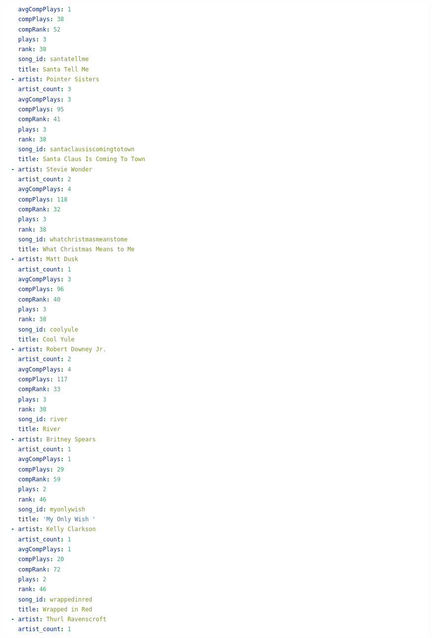 ```yaml
    avgCompPlays: 1
    compPlays: 38
    compRank: 52
    plays: 3
    rank: 38
    song_id: santatellme
    title: Santa Tell Me
  - artist: Pointer Sisters
    artist_count: 3
    avgCompPlays: 3
    compPlays: 95
    compRank: 41
    plays: 3
    rank: 38
    song_id: santaclausiscomingtotown
    title: Santa Claus Is Coming To Town
  - artist: Stevie Wonder
    artist_count: 2
    avgCompPlays: 4
    compPlays: 118
    compRank: 32
    plays: 3
    rank: 38
    song_id: whatchristmasmeanstome
    title: What Christmas Means to Me
  - artist: Matt Dusk
    artist_count: 1
    avgCompPlays: 3
    compPlays: 96
    compRank: 40
    plays: 3
    rank: 38
    song_id: coolyule
    title: Cool Yule
  - artist: Robert Downey Jr.
    artist_count: 2
    avgCompPlays: 4
    compPlays: 117
    compRank: 33
    plays: 3
    rank: 38
    song_id: river
    title: River
  - artist: Britney Spears
    artist_count: 1
    avgCompPlays: 1
    compPlays: 29
    compRank: 59
    plays: 2
    rank: 46
    song_id: myonlywish
    title: 'My Only Wish '
  - artist: Kelly Clarkson
    artist_count: 1
    avgCompPlays: 1
    compPlays: 20
    compRank: 72
    plays: 2
    rank: 46
    song_id: wrappedinred
    title: Wrapped in Red
  - artist: Thurl Ravenscroft
    artist_count: 1
```